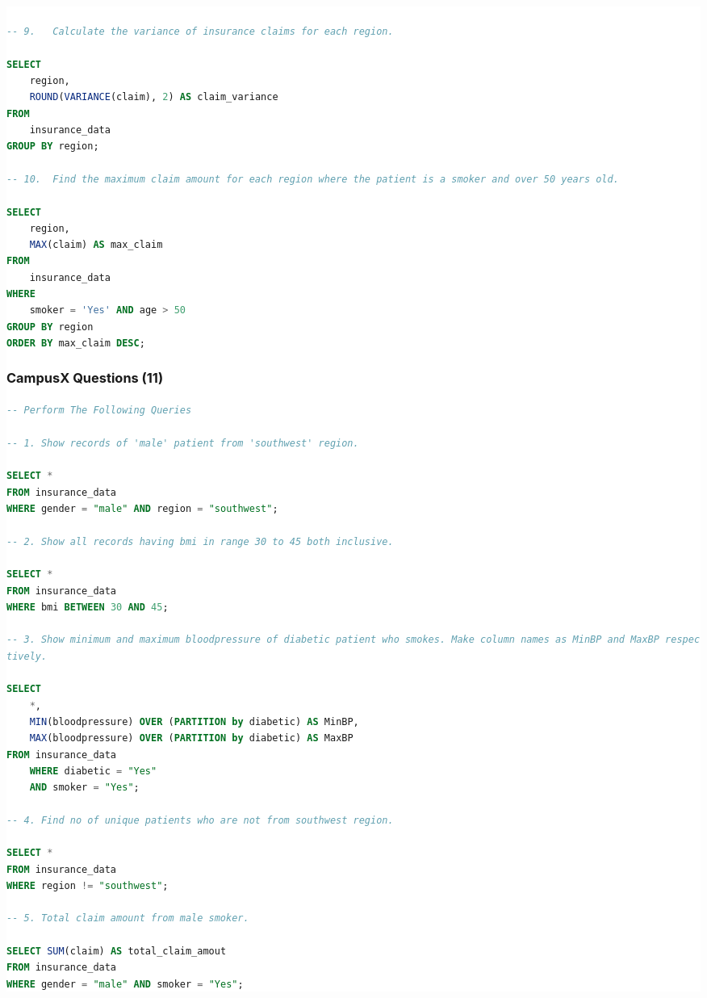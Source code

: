 ```sql

-- 9.	Calculate the variance of insurance claims for each region.

SELECT 
    region,
    ROUND(VARIANCE(claim), 2) AS claim_variance
FROM
    insurance_data
GROUP BY region;

-- 10.	Find the maximum claim amount for each region where the patient is a smoker and over 50 years old.

SELECT 
    region,
    MAX(claim) AS max_claim
FROM
    insurance_data
WHERE
    smoker = 'Yes' AND age > 50
GROUP BY region
ORDER BY max_claim DESC;
```

### CampusX Questions (11)
```sql
-- Perform The Following Queries

-- 1. Show records of 'male' patient from 'southwest' region.

SELECT *
FROM insurance_data
WHERE gender = "male" AND region = "southwest";

-- 2. Show all records having bmi in range 30 to 45 both inclusive.

SELECT *
FROM insurance_data
WHERE bmi BETWEEN 30 AND 45;

-- 3. Show minimum and maximum bloodpressure of diabetic patient who smokes. Make column names as MinBP and MaxBP respectively.

SELECT
	*,
	MIN(bloodpressure) OVER (PARTITION by diabetic) AS MinBP,
	MAX(bloodpressure) OVER (PARTITION by diabetic) AS MaxBP
FROM insurance_data
	WHERE diabetic = "Yes"
	AND smoker = "Yes";

-- 4. Find no of unique patients who are not from southwest region.

SELECT *
FROM insurance_data
WHERE region != "southwest";

-- 5. Total claim amount from male smoker.

SELECT SUM(claim) AS total_claim_amout
FROM insurance_data
WHERE gender = "male" AND smoker = "Yes";

```